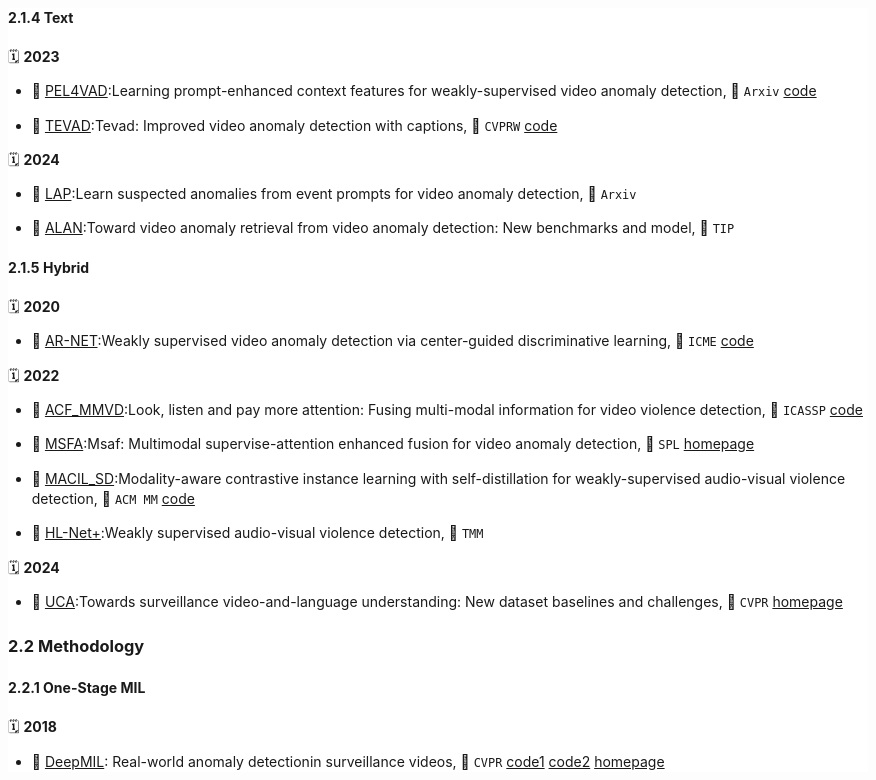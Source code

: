 #### 2.1.4 Text

🗓️ **2023**

- 📄 [PEL4VAD](https://arxiv.org/abs/2306.14451):Learning prompt-enhanced context features for weakly-supervised video anomaly detection, 📰 `Arxiv`  [code](https://github.com/yujiangpu20/PEL4VAD)

- 📄 [TEVAD](https://openaccess.thecvf.com/content/CVPR2023W/O-DRUM/html/Chen_TEVAD_Improved_Video_Anomaly_Detection_With_Captions_CVPRW_2023_paper.html):Tevad: Improved video anomaly detection with captions, 📰 `CVPRW` [code](https://github.com/coranholmes/TEVAD)

🗓️ **2024**

- 📄 [LAP](https://arxiv.org/abs/2403.01169):Learn suspected anomalies from event prompts for video anomaly detection, 📰 `Arxiv`

- 📄 [ALAN](https://ieeexplore.ieee.org/abstract/document/10471334):Toward video anomaly retrieval from video anomaly detection: New benchmarks and model, 📰 `TIP`

#### 2.1.5 Hybrid

🗓️ **2020**

- 📄 [AR-NET](https://ieeexplore.ieee.org/abstract/document/9102722):Weakly supervised video anomaly detection via center-guided discriminative learning, 📰 `ICME`  [code](https://github.com/wanboyang/Anomaly_AR_Net_ICME_2020)

🗓️ **2022**

- 📄 [ACF_MMVD](https://ieeexplore.ieee.org/abstract/document/9746422):Look, listen and pay more attention: Fusing multi-modal information for video violence detection, 📰 `ICASSP`  [code]( https://github.com/DL-Wei/ACF_MMVD)

- 📄 [MSFA](https://ieeexplore.ieee.org/abstract/document/9926192):Msaf: Multimodal supervise-attention enhanced fusion for video anomaly detection, 📰 `SPL`  [homepage](https://github.com/Video-AD/MSFA)

- 📄 [MACIL_SD](https://dl.acm.org/doi/abs/10.1145/3503161.3547868):Modality-aware contrastive instance learning with self-distillation for weakly-supervised audio-visual violence detection, 📰 `ACM MM`  [code](https://github.com/JustinYuu/MACIL_SD)

- 📄 [HL-Net+](https://ieeexplore.ieee.org/abstract/document/9699377):Weakly supervised audio-visual violence detection, 📰 `TMM`

🗓️ **2024**

- 📄 [UCA](https://openaccess.thecvf.com/content/CVPR2024/html/Yuan_Towards_Surveillance_Video-and-Language_Understanding_New_Dataset_Baselines_and_Challenges_CVPR_2024_paper.html):Towards surveillance video-and-language understanding: New dataset baselines and challenges, 📰 `CVPR`  [homepage](https://github.com/Xuange923/Surveillance-Video-Understanding)

### 2.2 Methodology

#### 2.2.1 One-Stage MIL

🗓️ **2018**

- 📄 [DeepMIL](https://openaccess.thecvf.com/content_cvpr_2018/html/Sultani_Real-World_Anomaly_Detection_CVPR_2018_paper.html): Real-world anomaly detectionin surveillance videos, 📰 `CVPR` [code1](https://github.com/WaqasSultani/AnomalyDetectionCVPR2018) [code2](https://github.com/Roc-Ng/DeepMIL)  [homepage](http://crcv.ucf.edu/projects/real-world/)
